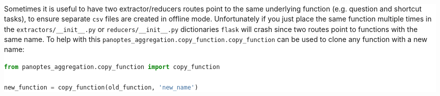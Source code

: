 Sometimes it is useful to have two extractor/reducers routes point to the same underlying function (e.g. question and shortcut tasks), to ensure separate `csv` files are created in offline mode.  Unfortunately if you just place the same function multiple times in the `extractors/__init__.py` or `reducers/__init__.py` dictionaries `flask` will crash since two routes point to functions with the same name.  To help with this `panoptes_aggregation.copy_function.copy_function` can be used to clone any function with a new name:

```python
from panoptes_aggregation.copy_function import copy_function

new_function = copy_function(old_function, 'new_name')
```
